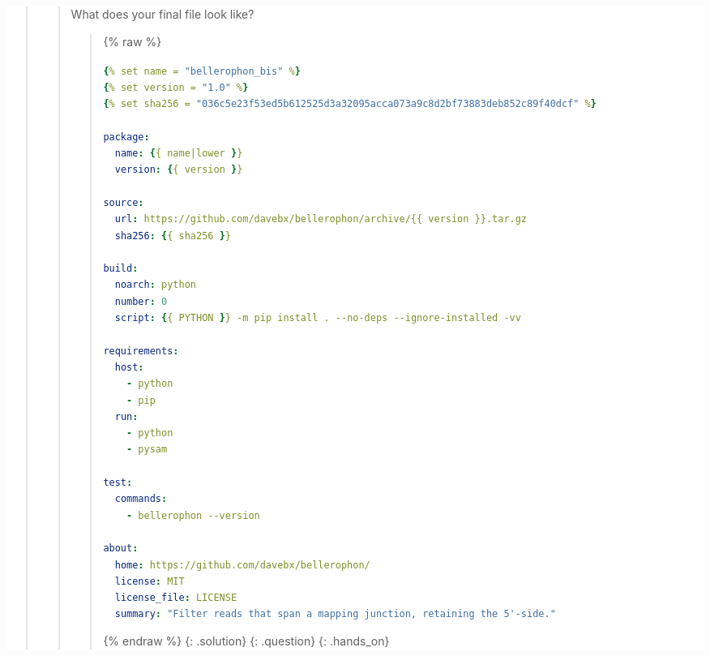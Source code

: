 >
> > <question-title></question-title>
> >
> > What does your final file look like?
> >
> > > <solution-title></solution-title>
> > >
> > > {% raw %}
> > >
> > > ```yaml
> > > {% set name = "bellerophon_bis" %}
> > > {% set version = "1.0" %}
> > > {% set sha256 = "036c5e23f53ed5b612525d3a32095acca073a9c8d2bf73883deb852c89f40dcf" %}
> > >
> > > package:
> > >   name: {{ name|lower }}
> > >   version: {{ version }}
> > >
> > > source:
> > >   url: https://github.com/davebx/bellerophon/archive/{{ version }}.tar.gz
> > >   sha256: {{ sha256 }}
> > >
> > > build:
> > >   noarch: python
> > >   number: 0
> > >   script: {{ PYTHON }} -m pip install . --no-deps --ignore-installed -vv
> > >
> > > requirements:
> > >   host:
> > >     - python
> > >     - pip
> > >   run:
> > >     - python
> > >     - pysam
> > >
> > > test:
> > >   commands:
> > >     - bellerophon --version
> > >
> > > about:
> > >   home: https://github.com/davebx/bellerophon/
> > >   license: MIT
> > >   license_file: LICENSE
> > >   summary: "Filter reads that span a mapping junction, retaining the 5'-side."
> > >
> > > ```
> > >
> > > {% endraw %}
> > {: .solution}
> {: .question}
{: .hands_on}
